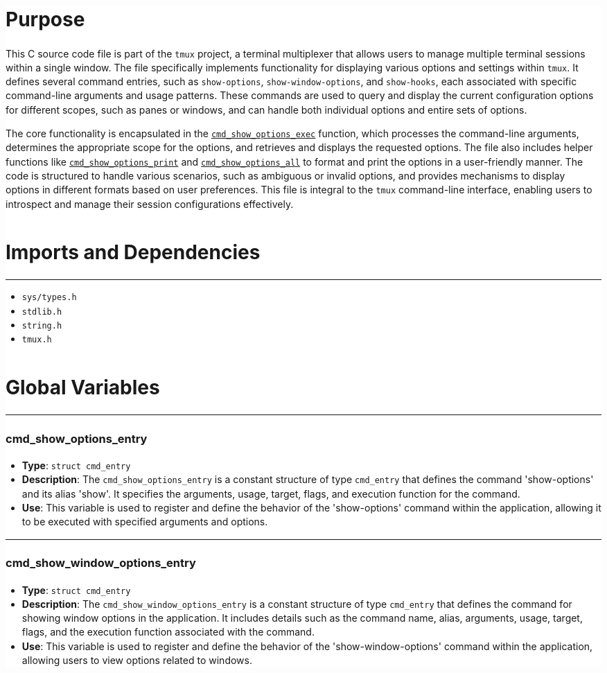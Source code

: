 # Purpose
This C source code file is part of the `tmux` project, a terminal multiplexer that allows users to manage multiple terminal sessions within a single window. The file specifically implements functionality for displaying various options and settings within `tmux`. It defines several command entries, such as `show-options`, `show-window-options`, and `show-hooks`, each associated with specific command-line arguments and usage patterns. These commands are used to query and display the current configuration options for different scopes, such as panes or windows, and can handle both individual options and entire sets of options.

The core functionality is encapsulated in the [`cmd_show_options_exec`](#cmd_show_options_exec) function, which processes the command-line arguments, determines the appropriate scope for the options, and retrieves and displays the requested options. The file also includes helper functions like [`cmd_show_options_print`](#cmd_show_options_print) and [`cmd_show_options_all`](#cmd_show_options_all) to format and print the options in a user-friendly manner. The code is structured to handle various scenarios, such as ambiguous or invalid options, and provides mechanisms to display options in different formats based on user preferences. This file is integral to the `tmux` command-line interface, enabling users to introspect and manage their session configurations effectively.
# Imports and Dependencies

---
- `sys/types.h`
- `stdlib.h`
- `string.h`
- `tmux.h`


# Global Variables

---
### cmd_show_options_entry
- **Type**: `struct cmd_entry`
- **Description**: The `cmd_show_options_entry` is a constant structure of type `cmd_entry` that defines the command 'show-options' and its alias 'show'. It specifies the arguments, usage, target, flags, and execution function for the command.
- **Use**: This variable is used to register and define the behavior of the 'show-options' command within the application, allowing it to be executed with specified arguments and options.


---
### cmd_show_window_options_entry
- **Type**: `struct cmd_entry`
- **Description**: The `cmd_show_window_options_entry` is a constant structure of type `cmd_entry` that defines the command for showing window options in the application. It includes details such as the command name, alias, arguments, usage, target, flags, and the execution function associated with the command.
- **Use**: This variable is used to register and define the behavior of the 'show-window-options' command within the application, allowing users to view options related to windows.
